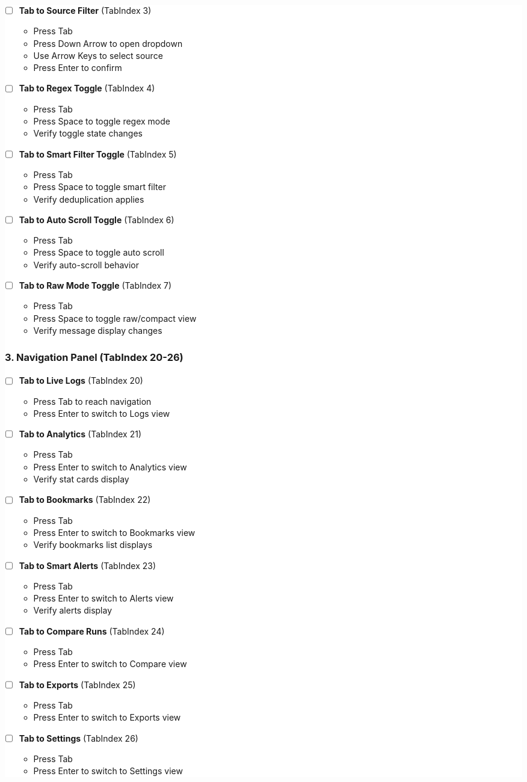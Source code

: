 - [ ] **Tab to Source Filter** (TabIndex 3)
  - Press Tab
  - Press Down Arrow to open dropdown
  - Use Arrow Keys to select source
  - Press Enter to confirm

- [ ] **Tab to Regex Toggle** (TabIndex 4)
  - Press Tab
  - Press Space to toggle regex mode
  - Verify toggle state changes

- [ ] **Tab to Smart Filter Toggle** (TabIndex 5)
  - Press Tab
  - Press Space to toggle smart filter
  - Verify deduplication applies

- [ ] **Tab to Auto Scroll Toggle** (TabIndex 6)
  - Press Tab
  - Press Space to toggle auto scroll
  - Verify auto-scroll behavior

- [ ] **Tab to Raw Mode Toggle** (TabIndex 7)
  - Press Tab
  - Press Space to toggle raw/compact view
  - Verify message display changes

### 3. Navigation Panel (TabIndex 20-26)
- [ ] **Tab to Live Logs** (TabIndex 20)
  - Press Tab to reach navigation
  - Press Enter to switch to Logs view

- [ ] **Tab to Analytics** (TabIndex 21)
  - Press Tab
  - Press Enter to switch to Analytics view
  - Verify stat cards display

- [ ] **Tab to Bookmarks** (TabIndex 22)
  - Press Tab
  - Press Enter to switch to Bookmarks view
  - Verify bookmarks list displays

- [ ] **Tab to Smart Alerts** (TabIndex 23)
  - Press Tab
  - Press Enter to switch to Alerts view
  - Verify alerts display

- [ ] **Tab to Compare Runs** (TabIndex 24)
  - Press Tab
  - Press Enter to switch to Compare view

- [ ] **Tab to Exports** (TabIndex 25)
  - Press Tab
  - Press Enter to switch to Exports view

- [ ] **Tab to Settings** (TabIndex 26)
  - Press Tab
  - Press Enter to switch to Settings view
